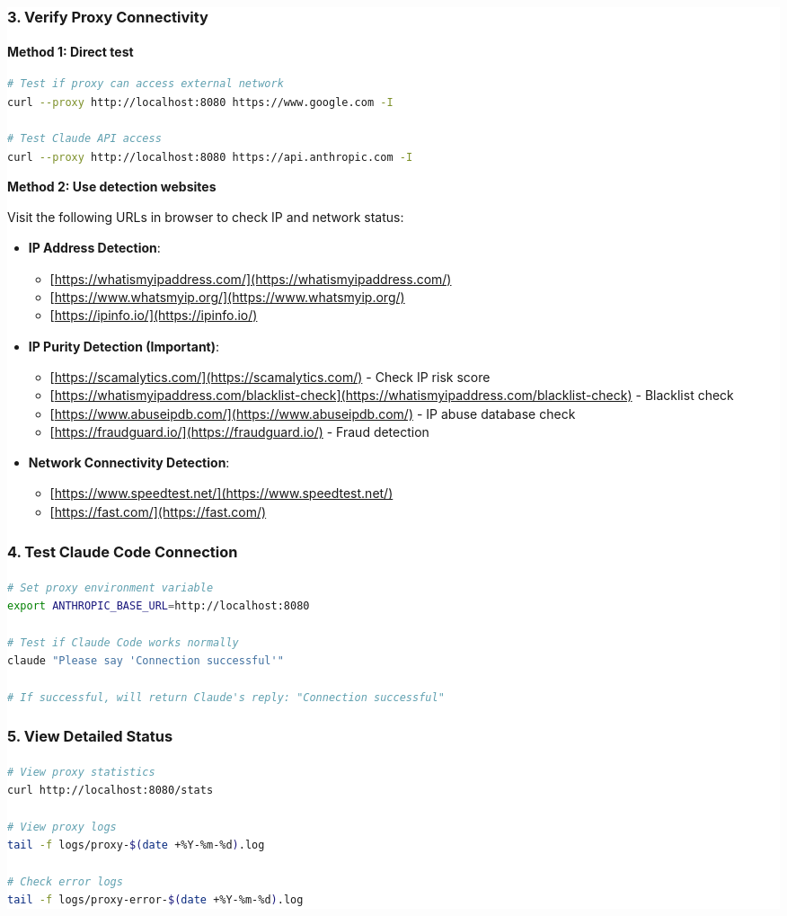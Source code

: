 ### 3. Verify Proxy Connectivity

**Method 1: Direct test**
```bash
# Test if proxy can access external network
curl --proxy http://localhost:8080 https://www.google.com -I

# Test Claude API access
curl --proxy http://localhost:8080 https://api.anthropic.com -I
```

**Method 2: Use detection websites**

Visit the following URLs in browser to check IP and network status:

- **IP Address Detection**: 
  - [https://whatismyipaddress.com/](https://whatismyipaddress.com/)
  - [https://www.whatsmyip.org/](https://www.whatsmyip.org/)
  - [https://ipinfo.io/](https://ipinfo.io/)

- **IP Purity Detection (Important)**:
  - [https://scamalytics.com/](https://scamalytics.com/) - Check IP risk score
  - [https://whatismyipaddress.com/blacklist-check](https://whatismyipaddress.com/blacklist-check) - Blacklist check
  - [https://www.abuseipdb.com/](https://www.abuseipdb.com/) - IP abuse database check
  - [https://fraudguard.io/](https://fraudguard.io/) - Fraud detection

- **Network Connectivity Detection**:
  - [https://www.speedtest.net/](https://www.speedtest.net/)
  - [https://fast.com/](https://fast.com/)

### 4. Test Claude Code Connection

```bash
# Set proxy environment variable
export ANTHROPIC_BASE_URL=http://localhost:8080

# Test if Claude Code works normally
claude "Please say 'Connection successful'"

# If successful, will return Claude's reply: "Connection successful"
```

### 5. View Detailed Status

```bash
# View proxy statistics
curl http://localhost:8080/stats

# View proxy logs
tail -f logs/proxy-$(date +%Y-%m-%d).log

# Check error logs
tail -f logs/proxy-error-$(date +%Y-%m-%d).log
```
